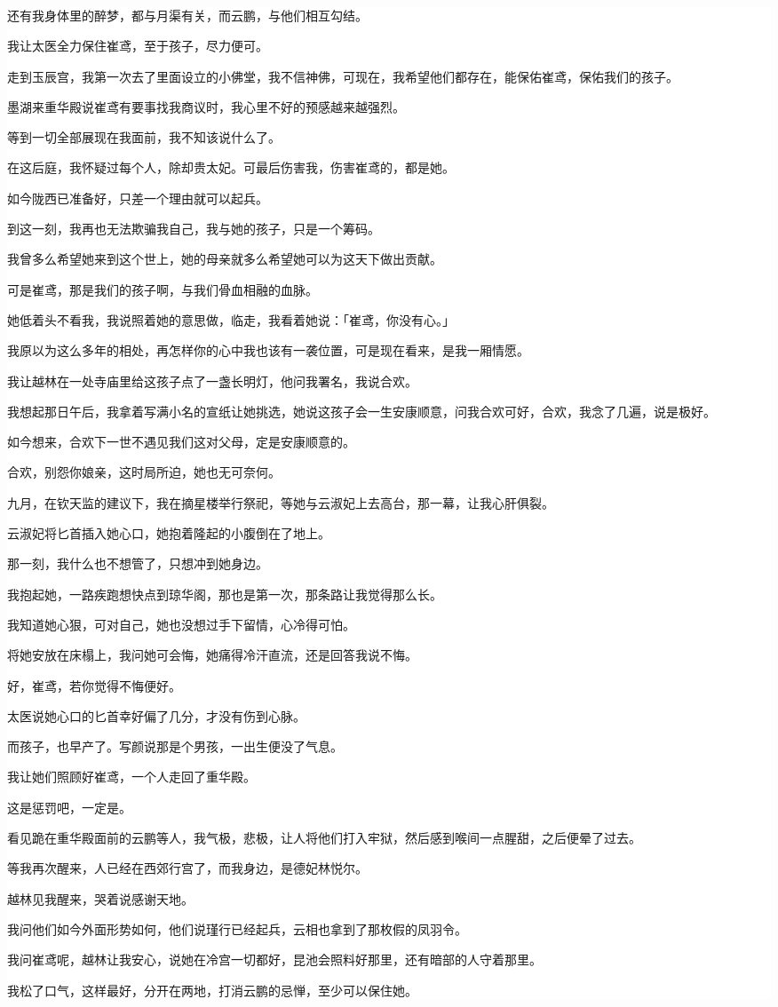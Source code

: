 还有我身体里的醉梦，都与月渠有关，而云鹏，与他们相互勾结。

我让太医全力保住崔鸢，至于孩子，尽力便可。

走到玉辰宫，我第一次去了里面设立的小佛堂，我不信神佛，可现在，我希望他们都存在，能保佑崔鸢，保佑我们的孩子。

墨湖来重华殿说崔鸢有要事找我商议时，我心里不好的预感越来越强烈。

等到一切全部展现在我面前，我不知该说什么了。

在这后庭，我怀疑过每个人，除却贵太妃。可最后伤害我，伤害崔鸢的，都是她。

如今陇西已准备好，只差一个理由就可以起兵。

到这一刻，我再也无法欺骗我自己，我与她的孩子，只是一个筹码。

我曾多么希望她来到这个世上，她的母亲就多么希望她可以为这天下做出贡献。

可是崔鸢，那是我们的孩子啊，与我们骨血相融的血脉。

她低着头不看我，我说照着她的意思做，临走，我看着她说：「崔鸢，你没有心。」

我原以为这么多年的相处，再怎样你的心中我也该有一袭位置，可是现在看来，是我一厢情愿。

我让越林在一处寺庙里给这孩子点了一盏长明灯，他问我署名，我说合欢。

我想起那日午后，我拿着写满小名的宣纸让她挑选，她说这孩子会一生安康顺意，问我合欢可好，合欢，我念了几遍，说是极好。

如今想来，合欢下一世不遇见我们这对父母，定是安康顺意的。

合欢，别怨你娘亲，这时局所迫，她也无可奈何。

九月，在钦天监的建议下，我在摘星楼举行祭祀，等她与云淑妃上去高台，那一幕，让我心肝俱裂。

云淑妃将匕首插入她心口，她抱着隆起的小腹倒在了地上。

那一刻，我什么也不想管了，只想冲到她身边。

我抱起她，一路疾跑想快点到琼华阁，那也是第一次，那条路让我觉得那么长。

我知道她心狠，可对自己，她也没想过手下留情，心冷得可怕。

将她安放在床榻上，我问她可会悔，她痛得冷汗直流，还是回答我说不悔。

好，崔鸢，若你觉得不悔便好。

太医说她心口的匕首幸好偏了几分，才没有伤到心脉。

而孩子，也早产了。写颜说那是个男孩，一出生便没了气息。

我让她们照顾好崔鸢，一个人走回了重华殿。

这是惩罚吧，一定是。

看见跪在重华殿面前的云鹏等人，我气极，悲极，让人将他们打入牢狱，然后感到喉间一点腥甜，之后便晕了过去。

等我再次醒来，人已经在西郊行宫了，而我身边，是德妃林悦尔。

越林见我醒来，哭着说感谢天地。

我问他们如今外面形势如何，他们说瑾行已经起兵，云相也拿到了那枚假的凤羽令。

我问崔鸢呢，越林让我安心，说她在冷宫一切都好，昆池会照料好那里，还有暗部的人守着那里。

我松了口气，这样最好，分开在两地，打消云鹏的忌惮，至少可以保住她。
